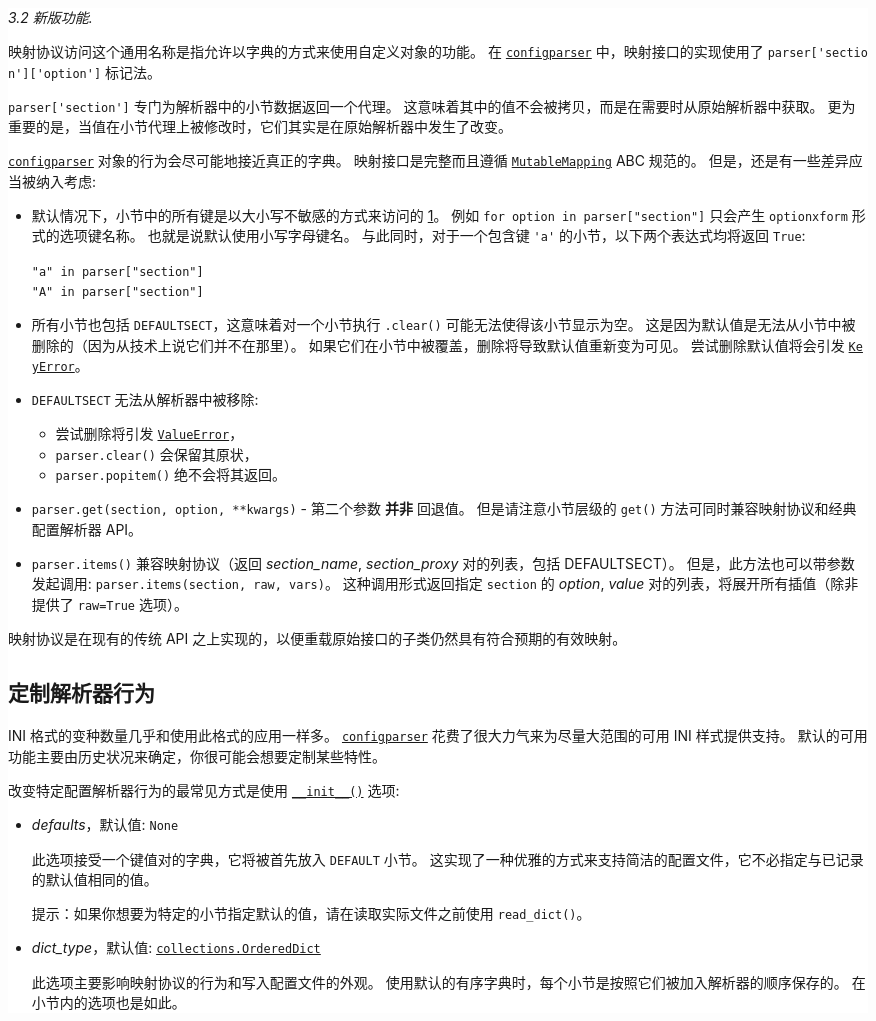 *3.2 新版功能.*

映射协议访问这个通用名称是指允许以字典的方式来使用自定义对象的功能。 在 [`configparser`](https://docs.python.org/zh-cn/3.7/library/configparser.html#module-configparser) 中，映射接口的实现使用了 `parser['section']['option']` 标记法。

`parser['section']` 专门为解析器中的小节数据返回一个代理。 这意味着其中的值不会被拷贝，而是在需要时从原始解析器中获取。 更为重要的是，当值在小节代理上被修改时，它们其实是在原始解析器中发生了改变。

[`configparser`](https://docs.python.org/zh-cn/3.7/library/configparser.html#module-configparser) 对象的行为会尽可能地接近真正的字典。 映射接口是完整而且遵循 [`MutableMapping`](https://docs.python.org/zh-cn/3.7/library/collections.abc.html#collections.abc.MutableMapping) ABC 规范的。 但是，还是有一些差异应当被纳入考虑:

- 默认情况下，小节中的所有键是以大小写不敏感的方式来访问的 [1](https://docs.python.org/zh-cn/3.7/library/configparser.html#id14)。 例如 `for option in parser["section"]` 只会产生 `optionxform` 形式的选项键名称。 也就是说默认使用小写字母键名。 与此同时，对于一个包含键 `'a'` 的小节，以下两个表达式均将返回 `True`:

  ```
  "a" in parser["section"]
  "A" in parser["section"]
  ```

- 所有小节也包括 `DEFAULTSECT`，这意味着对一个小节执行 `.clear()` 可能无法使得该小节显示为空。 这是因为默认值是无法从小节中被删除的（因为从技术上说它们并不在那里）。 如果它们在小节中被覆盖，删除将导致默认值重新变为可见。 尝试删除默认值将会引发 [`KeyError`](https://docs.python.org/zh-cn/3.7/library/exceptions.html#KeyError)。

- `DEFAULTSECT` 无法从解析器中被移除:

  - 尝试删除将引发 [`ValueError`](https://docs.python.org/zh-cn/3.7/library/exceptions.html#ValueError)，
  - `parser.clear()` 会保留其原状，
  - `parser.popitem()` 绝不会将其返回。

- `parser.get(section, option, **kwargs)` - 第二个参数 **并非** 回退值。 但是请注意小节层级的 `get()` 方法可同时兼容映射协议和经典配置解析器 API。

- `parser.items()` 兼容映射协议（返回 *section_name*, *section_proxy* 对的列表，包括 DEFAULTSECT）。 但是，此方法也可以带参数发起调用: `parser.items(section, raw, vars)`。 这种调用形式返回指定 `section` 的 *option*, *value* 对的列表，将展开所有插值（除非提供了 `raw=True` 选项）。

映射协议是在现有的传统 API 之上实现的，以便重载原始接口的子类仍然具有符合预期的有效映射。

## 定制解析器行为

INI 格式的变种数量几乎和使用此格式的应用一样多。 [`configparser`](https://docs.python.org/zh-cn/3.7/library/configparser.html#module-configparser) 花费了很大力气来为尽量大范围的可用 INI 样式提供支持。 默认的可用功能主要由历史状况来确定，你很可能会想要定制某些特性。

改变特定配置解析器行为的最常见方式是使用 [`__init__()`](https://docs.python.org/zh-cn/3.7/reference/datamodel.html#object.__init__) 选项:

- *defaults*，默认值: `None`

  此选项接受一个键值对的字典，它将被首先放入 `DEFAULT` 小节。 这实现了一种优雅的方式来支持简洁的配置文件，它不必指定与已记录的默认值相同的值。

  提示：如果你想要为特定的小节指定默认的值，请在读取实际文件之前使用 `read_dict()`。

- *dict_type*，默认值: [`collections.OrderedDict`](https://docs.python.org/zh-cn/3.7/library/collections.html#collections.OrderedDict)

  此选项主要影响映射协议的行为和写入配置文件的外观。 使用默认的有序字典时，每个小节是按照它们被加入解析器的顺序保存的。 在小节内的选项也是如此。

